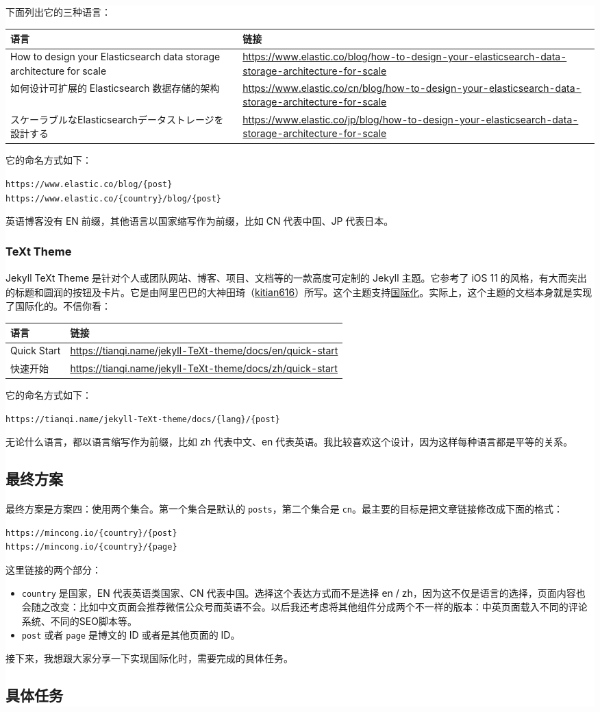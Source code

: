 下面列出它的三种语言：

语言 | 链接
:--- | :---
How to design your Elasticsearch data storage architecture for scale | <https://www.elastic.co/blog/how-to-design-your-elasticsearch-data-storage-architecture-for-scale>
如何设计可扩展的 Elasticsearch 数据存储的架构 | <https://www.elastic.co/cn/blog/how-to-design-your-elasticsearch-data-storage-architecture-for-scale>
スケーラブルなElasticsearchデータストレージを設計する | <https://www.elastic.co/jp/blog/how-to-design-your-elasticsearch-data-storage-architecture-for-scale>

它的命名方式如下：

```
https://www.elastic.co/blog/{post}
https://www.elastic.co/{country}/blog/{post}
```

英语博客没有 EN 前缀，其他语言以国家缩写作为前缀，比如 CN 代表中国、JP 代表日本。

### TeXt Theme

Jekyll TeXt Theme 是针对个人或团队网站、博客、项目、文档等的一款高度可定制的 Jekyll 主题。它参考了 iOS 11 的风格，有大而突出的标题和圆润的按钮及卡片。它是由阿里巴巴的大神田琦（[kitian616](https://github.com/kitian616)）所写。这个主题支持[国际化](https://tianqi.name/jekyll-TeXt-theme/docs/zh/i18n)。实际上，这个主题的文档本身就是实现了国际化的。不信你看：

语言 | 链接
:--- | :---
Quick Start | <https://tianqi.name/jekyll-TeXt-theme/docs/en/quick-start>
快速开始 | <https://tianqi.name/jekyll-TeXt-theme/docs/zh/quick-start>

它的命名方式如下：

```
https://tianqi.name/jekyll-TeXt-theme/docs/{lang}/{post}
```

无论什么语言，都以语言缩写作为前缀，比如 zh 代表中文、en 代表英语。我比较喜欢这个设计，因为这样每种语言都是平等的关系。

## 最终方案

最终方案是方案四：使用两个集合。第一个集合是默认的 `posts`，第二个集合是 `cn`。最主要的目标是把文章链接修改成下面的格式：

```
https://mincong.io/{country}/{post}
https://mincong.io/{country}/{page}
```

这里链接的两个部分：

- `country` 是国家，EN 代表英语类国家、CN 代表中国。选择这个表达方式而不是选择 en / zh，因为这不仅是语言的选择，页面内容也会随之改变：比如中文页面会推荐微信公众号而英语不会。以后我还考虑将其他组件分成两个不一样的版本：中英页面载入不同的评论系统、不同的SEO脚本等。
- `post` 或者 `page` 是博文的 ID 或者是其他页面的 ID。

接下来，我想跟大家分享一下实现国际化时，需要完成的具体任务。

## 具体任务
